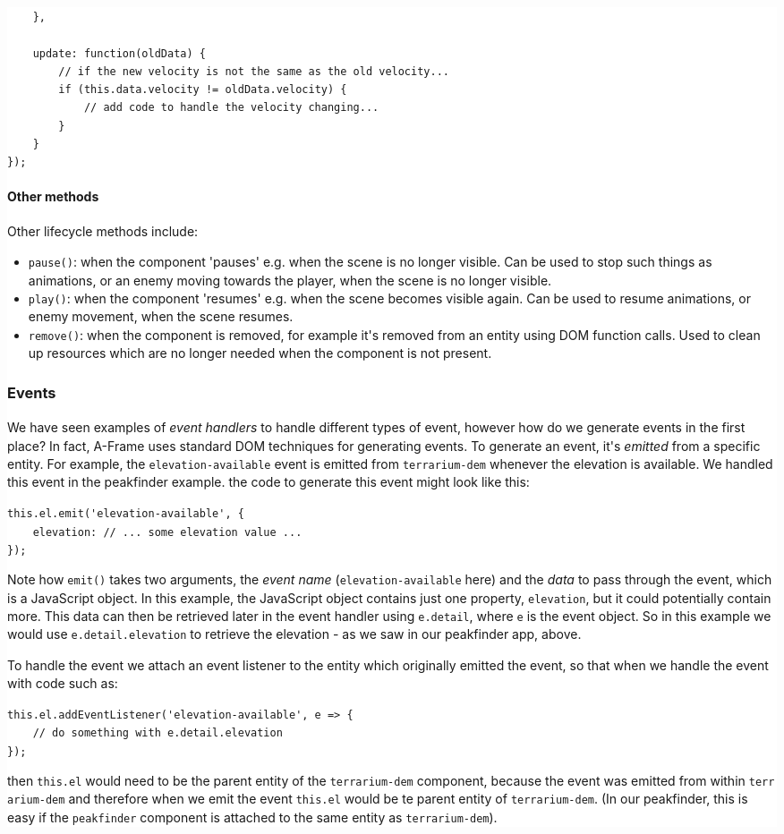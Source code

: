 ```
    },

    update: function(oldData) {
        // if the new velocity is not the same as the old velocity...    
        if (this.data.velocity != oldData.velocity) {
            // add code to handle the velocity changing...
        }
    }
});
```

#### Other methods 

Other lifecycle methods include:

- `pause()`: when the component 'pauses' e.g. when the scene is no longer visible. Can be used to stop such things as animations, or an enemy moving towards the player, when the scene is no longer visible. 
- `play()`: when the component 'resumes' e.g. when the scene becomes visible again. Can be used to resume animations, or enemy movement, when the scene resumes.
- `remove()`: when the component is removed, for example it's removed from an entity using DOM function calls. Used to clean up resources which are no longer needed when the component is not present.

### Events

We have seen examples of *event handlers* to handle different types of event, however how do we generate events in the first place? In fact, A-Frame uses standard DOM techniques for generating events. To generate an event, it's *emitted* from a specific entity. For example, the `elevation-available` event is emitted from `terrarium-dem` whenever the elevation is available. We handled this event in the peakfinder example. the code to generate this event might look like this:
```
this.el.emit('elevation-available', {
    elevation: // ... some elevation value ... 
}); 
```
Note how `emit()` takes two arguments, the *event name* (`elevation-available` here) and the *data* to pass through the event, which is a JavaScript object. In this example, the JavaScript object contains just one property, `elevation`, but it could potentially contain more. This data can then be retrieved later in the event handler using `e.detail`, where `e` is the event object. So in this example we would use `e.detail.elevation` to retrieve the elevation - as we saw in our peakfinder app, above.

To handle the event we attach an event listener to the entity which originally
emitted the event, so that when we handle the event with code such as:
```
this.el.addEventListener('elevation-available', e => {
    // do something with e.detail.elevation
});
```
then `this.el` would need to be the parent entity of the `terrarium-dem`
component, because the event was emitted from within `terrarium-dem` and therefore when we emit the event `this.el` would be te parent entity of `terrarium-dem`. (In our peakfinder, this is easy if the `peakfinder` component
is attached to the same entity as `terrarium-dem`).
